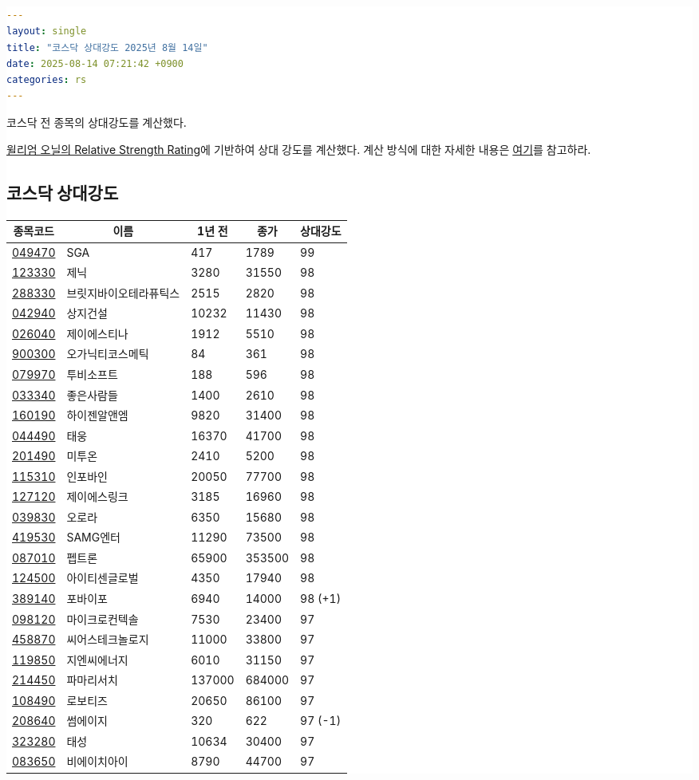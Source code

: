 ```yaml
---
layout: single
title: "코스닥 상대강도 2025년 8월 14일"
date: 2025-08-14 07:21:42 +0900
categories: rs
---
```

코스닥 전 종목의 상대강도를 계산했다.

[윌리엄 오닐의 Relative Strength Rating](https://www.williamoneil.com/proprietary-ratings-and-rankings/)에 기반하여 상대 강도를 계산했다.
계산 방식에 대한 자세한 내용은 [여기](https://dalinaum.github.io/investment/2024/08/26/how-i-calculated-relative-strength.html)를 참고하라.

## 코스닥 상대강도

|종목코드|이름|1년 전|종가|상대강도|
|------|---|-----|--|------|
|[049470](https://finance.daum.net/quotes/A049470)|SGA|417|1789|99 |
|[123330](https://finance.daum.net/quotes/A123330)|제닉|3280|31550|98 |
|[288330](https://finance.daum.net/quotes/A288330)|브릿지바이오테라퓨틱스|2515|2820|98 |
|[042940](https://finance.daum.net/quotes/A042940)|상지건설|10232|11430|98 |
|[026040](https://finance.daum.net/quotes/A026040)|제이에스티나|1912|5510|98 |
|[900300](https://finance.daum.net/quotes/A900300)|오가닉티코스메틱|84|361|98 |
|[079970](https://finance.daum.net/quotes/A079970)|투비소프트|188|596|98 |
|[033340](https://finance.daum.net/quotes/A033340)|좋은사람들|1400|2610|98 |
|[160190](https://finance.daum.net/quotes/A160190)|하이젠알앤엠|9820|31400|98 |
|[044490](https://finance.daum.net/quotes/A044490)|태웅|16370|41700|98 |
|[201490](https://finance.daum.net/quotes/A201490)|미투온|2410|5200|98 |
|[115310](https://finance.daum.net/quotes/A115310)|인포바인|20050|77700|98 |
|[127120](https://finance.daum.net/quotes/A127120)|제이에스링크|3185|16960|98 |
|[039830](https://finance.daum.net/quotes/A039830)|오로라|6350|15680|98 |
|[419530](https://finance.daum.net/quotes/A419530)|SAMG엔터|11290|73500|98 |
|[087010](https://finance.daum.net/quotes/A087010)|펩트론|65900|353500|98 |
|[124500](https://finance.daum.net/quotes/A124500)|아이티센글로벌|4350|17940|98 |
|[389140](https://finance.daum.net/quotes/A389140)|포바이포|6940|14000|98 (+1)|
|[098120](https://finance.daum.net/quotes/A098120)|마이크로컨텍솔|7530|23400|97 |
|[458870](https://finance.daum.net/quotes/A458870)|씨어스테크놀로지|11000|33800|97 |
|[119850](https://finance.daum.net/quotes/A119850)|지엔씨에너지|6010|31150|97 |
|[214450](https://finance.daum.net/quotes/A214450)|파마리서치|137000|684000|97 |
|[108490](https://finance.daum.net/quotes/A108490)|로보티즈|20650|86100|97 |
|[208640](https://finance.daum.net/quotes/A208640)|썸에이지|320|622|97 (-1)|
|[323280](https://finance.daum.net/quotes/A323280)|태성|10634|30400|97 |
|[083650](https://finance.daum.net/quotes/A083650)|비에이치아이|8790|44700|97 |